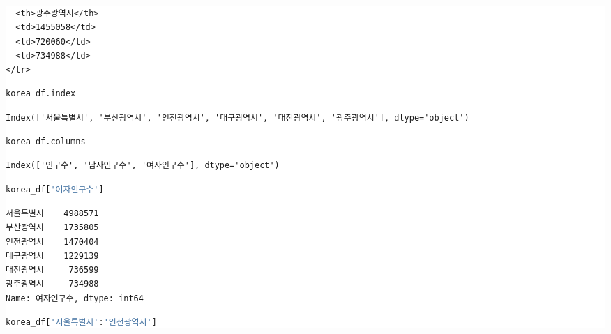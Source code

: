       <th>광주광역시</th>
      <td>1455058</td>
      <td>720060</td>
      <td>734988</td>
    </tr>
  </tbody>
</table>
</div>




```python
korea_df.index
```




    Index(['서울특별시', '부산광역시', '인천광역시', '대구광역시', '대전광역시', '광주광역시'], dtype='object')




```python
korea_df.columns
```




    Index(['인구수', '남자인구수', '여자인구수'], dtype='object')




```python
korea_df['여자인구수']
```




    서울특별시    4988571
    부산광역시    1735805
    인천광역시    1470404
    대구광역시    1229139
    대전광역시     736599
    광주광역시     734988
    Name: 여자인구수, dtype: int64




```python
korea_df['서울특별시':'인천광역시']
```




<div>
<style scoped>
    .dataframe tbody tr th:only-of-type {
        vertical-align: middle;
    }

    .dataframe tbody tr th {
        vertical-align: top;
    }
